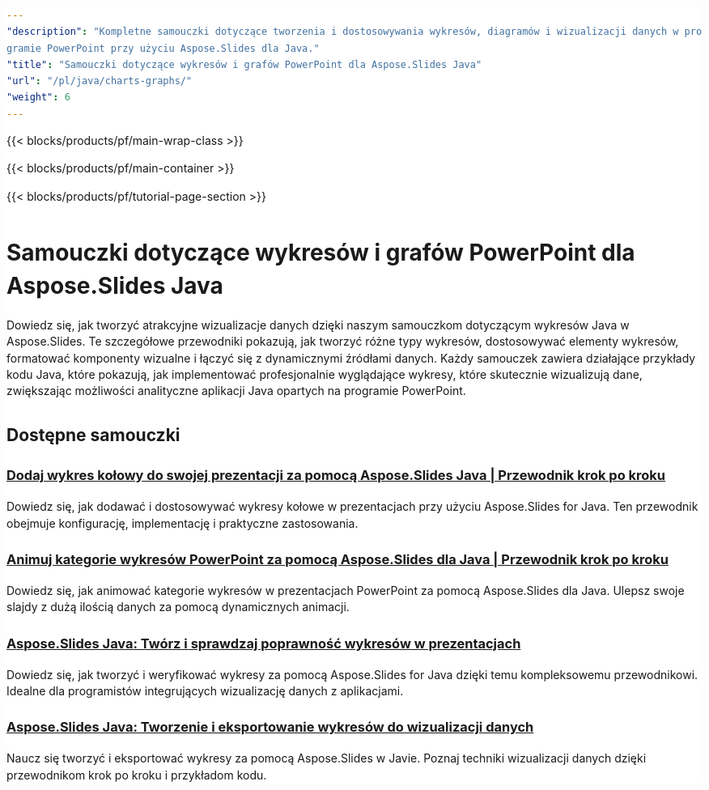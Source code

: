 ```yaml
---
"description": "Kompletne samouczki dotyczące tworzenia i dostosowywania wykresów, diagramów i wizualizacji danych w programie PowerPoint przy użyciu Aspose.Slides dla Java."
"title": "Samouczki dotyczące wykresów i grafów PowerPoint dla Aspose.Slides Java"
"url": "/pl/java/charts-graphs/"
"weight": 6
---
```


{{< blocks/products/pf/main-wrap-class >}}

{{< blocks/products/pf/main-container >}}

{{< blocks/products/pf/tutorial-page-section >}}
# Samouczki dotyczące wykresów i grafów PowerPoint dla Aspose.Slides Java

Dowiedz się, jak tworzyć atrakcyjne wizualizacje danych dzięki naszym samouczkom dotyczącym wykresów Java w Aspose.Slides. Te szczegółowe przewodniki pokazują, jak tworzyć różne typy wykresów, dostosowywać elementy wykresów, formatować komponenty wizualne i łączyć się z dynamicznymi źródłami danych. Każdy samouczek zawiera działające przykłady kodu Java, które pokazują, jak implementować profesjonalnie wyglądające wykresy, które skutecznie wizualizują dane, zwiększając możliwości analityczne aplikacji Java opartych na programie PowerPoint.

## Dostępne samouczki

### [Dodaj wykres kołowy do swojej prezentacji za pomocą Aspose.Slides Java | Przewodnik krok po kroku](./add-pie-chart-aspose-slides-java/)
Dowiedz się, jak dodawać i dostosowywać wykresy kołowe w prezentacjach przy użyciu Aspose.Slides for Java. Ten przewodnik obejmuje konfigurację, implementację i praktyczne zastosowania.

### [Animuj kategorie wykresów PowerPoint za pomocą Aspose.Slides dla Java | Przewodnik krok po kroku](./animate-ppt-chart-categories-aspose-slides-java/)
Dowiedz się, jak animować kategorie wykresów w prezentacjach PowerPoint za pomocą Aspose.Slides dla Java. Ulepsz swoje slajdy z dużą ilością danych za pomocą dynamicznych animacji.

### [Aspose.Slides Java: Twórz i sprawdzaj poprawność wykresów w prezentacjach](./aspose-slides-java-create-validate-charts/)
Dowiedz się, jak tworzyć i weryfikować wykresy za pomocą Aspose.Slides for Java dzięki temu kompleksowemu przewodnikowi. Idealne dla programistów integrujących wizualizację danych z aplikacjami.

### [Aspose.Slides Java: Tworzenie i eksportowanie wykresów do wizualizacji danych](./aspose-slides-java-chart-creation-exportation/)
Naucz się tworzyć i eksportować wykresy za pomocą Aspose.Slides w Javie. Poznaj techniki wizualizacji danych dzięki przewodnikom krok po kroku i przykładom kodu.
